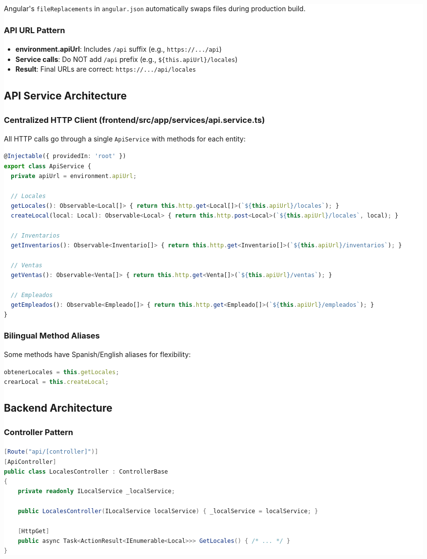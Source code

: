 Angular's `fileReplacements` in `angular.json` automatically swaps files during production build.

### API URL Pattern
- **environment.apiUrl**: Includes `/api` suffix (e.g., `https://.../api`)
- **Service calls**: Do NOT add `/api` prefix (e.g., `${this.apiUrl}/locales`)
- **Result**: Final URLs are correct: `https://.../api/locales`

## API Service Architecture

### Centralized HTTP Client (frontend/src/app/services/api.service.ts)
All HTTP calls go through a single `ApiService` with methods for each entity:

```typescript
@Injectable({ providedIn: 'root' })
export class ApiService {
  private apiUrl = environment.apiUrl;

  // Locales
  getLocales(): Observable<Local[]> { return this.http.get<Local[]>(`${this.apiUrl}/locales`); }
  createLocal(local: Local): Observable<Local> { return this.http.post<Local>(`${this.apiUrl}/locales`, local); }
  
  // Inventarios
  getInventarios(): Observable<Inventario[]> { return this.http.get<Inventario[]>(`${this.apiUrl}/inventarios`); }
  
  // Ventas
  getVentas(): Observable<Venta[]> { return this.http.get<Venta[]>(`${this.apiUrl}/ventas`); }
  
  // Empleados
  getEmpleados(): Observable<Empleado[]> { return this.http.get<Empleado[]>(`${this.apiUrl}/empleados`); }
}
```

### Bilingual Method Aliases
Some methods have Spanish/English aliases for flexibility:
```typescript
obtenerLocales = this.getLocales;
crearLocal = this.createLocal;
```

## Backend Architecture

### Controller Pattern
```csharp
[Route("api/[controller]")]
[ApiController]
public class LocalesController : ControllerBase
{
    private readonly ILocalService _localService;
    
    public LocalesController(ILocalService localService) { _localService = localService; }
    
    [HttpGet]
    public async Task<ActionResult<IEnumerable<Local>>> GetLocales() { /* ... */ }
}
```
